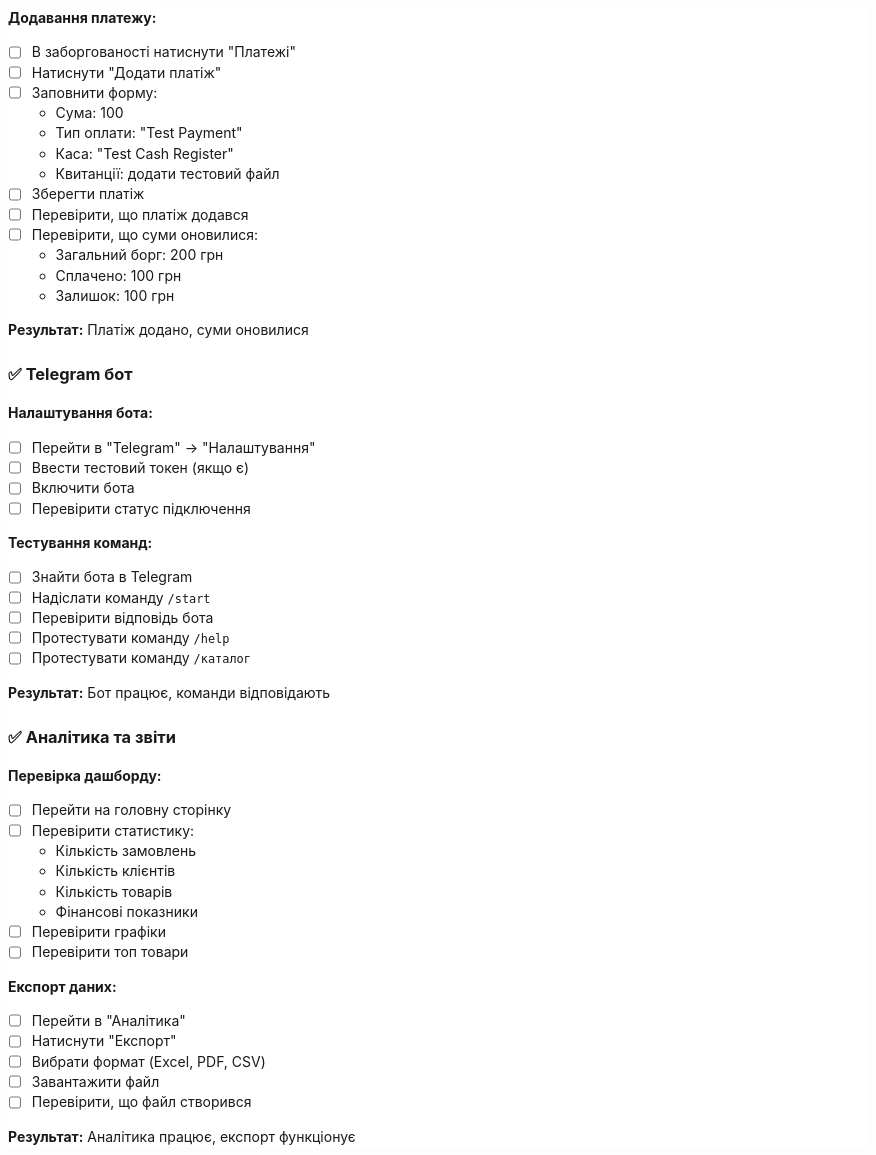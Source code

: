 **Додавання платежу:**
- [ ] В заборгованості натиснути "Платежі"
- [ ] Натиснути "Додати платіж"
- [ ] Заповнити форму:
  - Сума: 100
  - Тип оплати: "Test Payment"
  - Каса: "Test Cash Register"
  - Квитанції: додати тестовий файл
- [ ] Зберегти платіж
- [ ] Перевірити, що платіж додався
- [ ] Перевірити, що суми оновилися:
  - Загальний борг: 200 грн
  - Сплачено: 100 грн
  - Залишок: 100 грн

**Результат:** Платіж додано, суми оновилися

### ✅ Telegram бот

**Налаштування бота:**
- [ ] Перейти в "Telegram" → "Налаштування"
- [ ] Ввести тестовий токен (якщо є)
- [ ] Включити бота
- [ ] Перевірити статус підключення

**Тестування команд:**
- [ ] Знайти бота в Telegram
- [ ] Надіслати команду `/start`
- [ ] Перевірити відповідь бота
- [ ] Протестувати команду `/help`
- [ ] Протестувати команду `/каталог`

**Результат:** Бот працює, команди відповідають

### ✅ Аналітика та звіти

**Перевірка дашборду:**
- [ ] Перейти на головну сторінку
- [ ] Перевірити статистику:
  - Кількість замовлень
  - Кількість клієнтів
  - Кількість товарів
  - Фінансові показники
- [ ] Перевірити графіки
- [ ] Перевірити топ товари

**Експорт даних:**
- [ ] Перейти в "Аналітика"
- [ ] Натиснути "Експорт"
- [ ] Вибрати формат (Excel, PDF, CSV)
- [ ] Завантажити файл
- [ ] Перевірити, що файл створився

**Результат:** Аналітика працює, експорт функціонує
